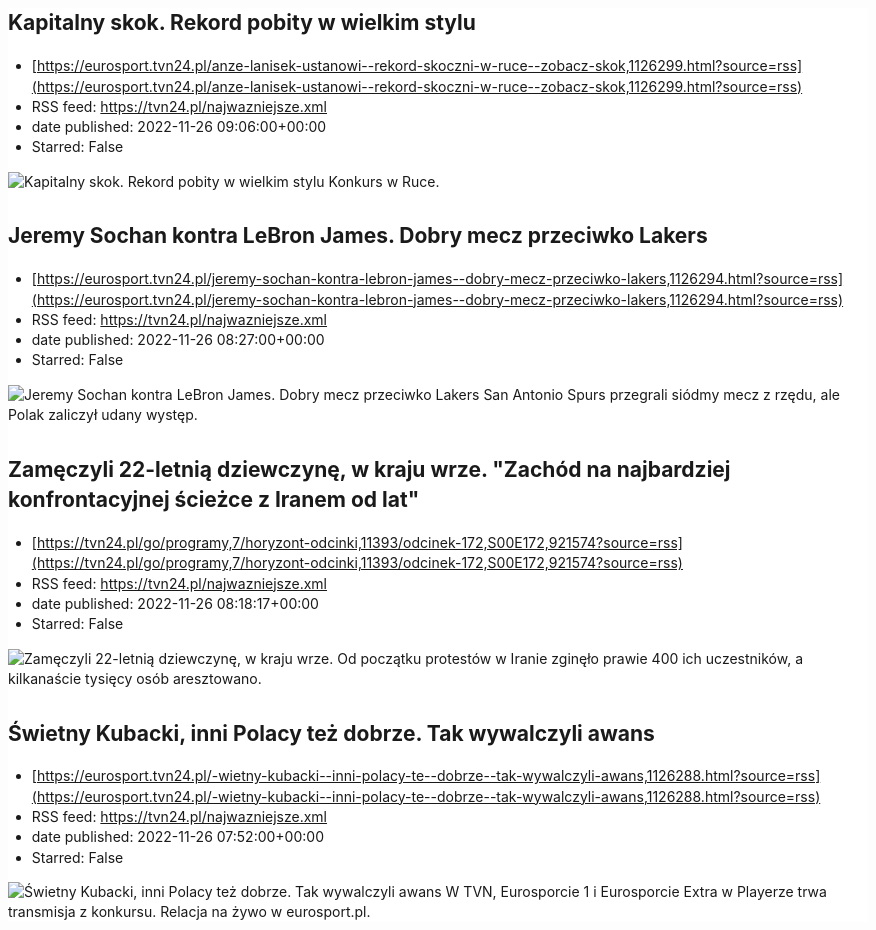 ## Kapitalny skok. Rekord pobity w wielkim stylu
 - [https://eurosport.tvn24.pl/anze-lanisek-ustanowi--rekord-skoczni-w-ruce--zobacz-skok,1126299.html?source=rss](https://eurosport.tvn24.pl/anze-lanisek-ustanowi--rekord-skoczni-w-ruce--zobacz-skok,1126299.html?source=rss)
 - RSS feed: https://tvn24.pl/najwazniejsze.xml
 - date published: 2022-11-26 09:06:00+00:00
 - Starred: False

<img alt="Kapitalny skok. Rekord pobity w wielkim stylu" src="https://tvn24.pl/najnowsze/cdn-zdjecie-mn02dj-anze-lanisek-pobil-rekord-skoczni-w-ruce/alternates/LANDSCAPE_1280" />
    Konkurs w Ruce.

## Jeremy Sochan kontra LeBron James. Dobry mecz przeciwko Lakers
 - [https://eurosport.tvn24.pl/jeremy-sochan-kontra-lebron-james--dobry-mecz-przeciwko-lakers,1126294.html?source=rss](https://eurosport.tvn24.pl/jeremy-sochan-kontra-lebron-james--dobry-mecz-przeciwko-lakers,1126294.html?source=rss)
 - RSS feed: https://tvn24.pl/najwazniejsze.xml
 - date published: 2022-11-26 08:27:00+00:00
 - Starred: False

<img alt="Jeremy Sochan kontra LeBron James. Dobry mecz przeciwko Lakers" src="https://tvn24.pl/najnowsze/cdn-zdjecie-rzz05g-jeremy-sochan-zagral-przeciwko-lebronowi-jamesowi/alternates/LANDSCAPE_1280" />
    San Antonio Spurs przegrali siódmy mecz z rzędu, ale Polak zaliczył udany występ.

## Zamęczyli 22-letnią dziewczynę, w kraju wrze. "Zachód na najbardziej konfrontacyjnej ścieżce z Iranem od lat"
 - [https://tvn24.pl/go/programy,7/horyzont-odcinki,11393/odcinek-172,S00E172,921574?source=rss](https://tvn24.pl/go/programy,7/horyzont-odcinki,11393/odcinek-172,S00E172,921574?source=rss)
 - RSS feed: https://tvn24.pl/najwazniejsze.xml
 - date published: 2022-11-26 08:18:17+00:00
 - Starred: False

<img alt="Zamęczyli 22-letnią dziewczynę, w kraju wrze. " src="https://tvn24.pl/najnowsze/cdn-zdjecie-2hi87e-protest-w-iranskiej-mariwanie-6218584/alternates/LANDSCAPE_1280" />
    Od początku protestów w Iranie zginęło prawie 400 ich uczestników, a kilkanaście tysięcy osób aresztowano.

## Świetny Kubacki, inni Polacy też dobrze. Tak wywalczyli awans
 - [https://eurosport.tvn24.pl/-wietny-kubacki--inni-polacy-te--dobrze--tak-wywalczyli-awans,1126288.html?source=rss](https://eurosport.tvn24.pl/-wietny-kubacki--inni-polacy-te--dobrze--tak-wywalczyli-awans,1126288.html?source=rss)
 - RSS feed: https://tvn24.pl/najwazniejsze.xml
 - date published: 2022-11-26 07:52:00+00:00
 - Starred: False

<img alt="Świetny Kubacki, inni Polacy też dobrze. Tak wywalczyli awans" src="https://tvn24.pl/najnowsze/cdn-zdjecie-sn7a7i-dawid-kubacki-drugi-w-kwalifikacjach/alternates/LANDSCAPE_1280" />
    W TVN, Eurosporcie 1 i Eurosporcie Extra w Playerze trwa transmisja z konkursu. Relacja na żywo w eurosport.pl.
